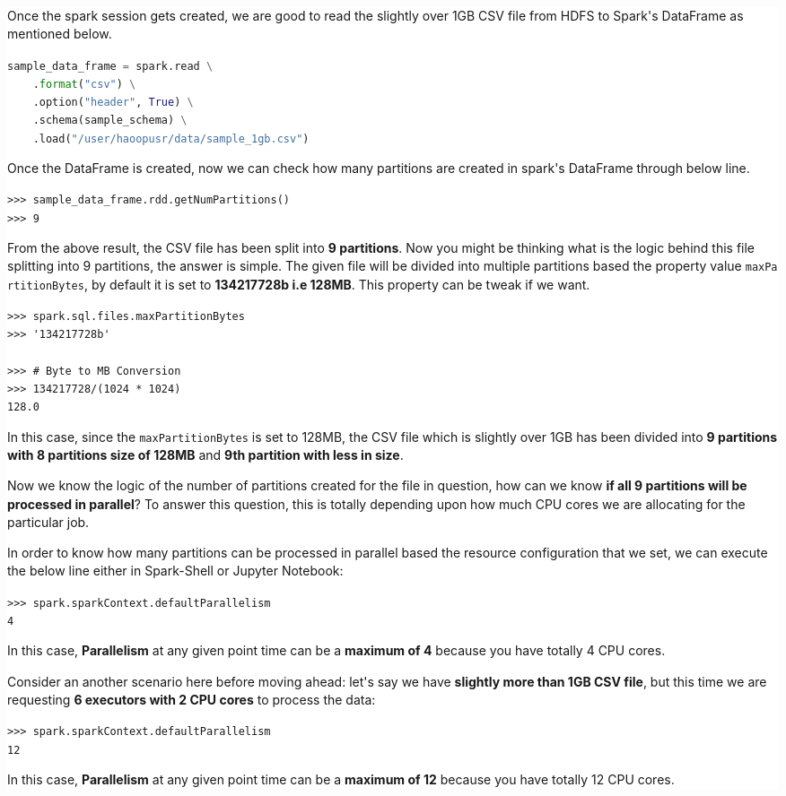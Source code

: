 Once the spark session gets created, we are good to read the slightly over 1GB CSV file from HDFS to Spark's DataFrame as mentioned below.
```python
sample_data_frame = spark.read \
	.format("csv") \
	.option("header", True) \
	.schema(sample_schema) \
	.load("/user/haoopusr/data/sample_1gb.csv")
```

Once the DataFrame is created, now we can check how many partitions are created in spark's DataFrame through below line.
```terminal
>>> sample_data_frame.rdd.getNumPartitions()
>>> 9
```

From the above result, the CSV file has been split into **9 partitions**. Now you might be thinking what is the logic behind this file splitting into 9 partitions, the answer is simple. The given file will be divided into multiple partitions based the property value `maxPartitionBytes`, by default it is set to **134217728b i.e 128MB**. This property can be tweak if we want.
```terminal
>>> spark.sql.files.maxPartitionBytes
>>> '134217728b'

>>> # Byte to MB Conversion
>>> 134217728/(1024 * 1024)
128.0
```

In this case, since the `maxPartitionBytes` is set to 128MB, the CSV file which is slightly over 1GB has been divided into **9 partitions with 8 partitions size of 128MB** and **9th partition with less in size**.

Now we know the logic of the number of partitions created for the file in question, how can we know **if all 9 partitions will be processed in parallel**? To answer this question, this is totally depending upon how much CPU cores we are allocating for the particular job.

In order to know how many partitions can be processed in parallel based the resource configuration that we set, we can execute the below line either in Spark-Shell or Jupyter Notebook:
```terminal
>>> spark.sparkContext.defaultParallelism
4
```

In this case, **Parallelism** at any given point time can be a **maximum of 4** because you have totally 4 CPU cores.

Consider an another scenario here before moving ahead: let's say we have **slightly more than 1GB CSV file**, but this time we are requesting **6 executors with 2 CPU cores** to process the data:
```terminal
>>> spark.sparkContext.defaultParallelism
12
```
In this case, **Parallelism** at any given point time can be a **maximum of 12** because you have totally 12 CPU cores.
